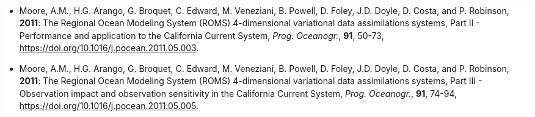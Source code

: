 - Moore, A.M., H.G. Arango, G. Broquet, C. Edward, M. Veneziani,
  B. Powell, D. Foley, J.D. Doyle, D. Costa, and P. Robinson,
  **2011**: The Regional Ocean Modeling System (ROMS) 4-dimensional
  variational data assimilations systems, Part II - Performance
  and application to the California Current System, *Prog.
  Oceanogr.*, **91**, 50-73,
  https://doi.org/10.1016/j.pocean.2011.05.003.

- Moore, A.M., H.G. Arango, G. Broquet, C. Edward, M. Veneziani,
  B. Powell, D. Foley, J.D. Doyle, D. Costa, and P. Robinson,
  **2011**: The Regional Ocean Modeling System (ROMS) 4-dimensional
  variational data assimilations systems, Part III - Observation
  impact and observation sensitivity in the California Current
  System, *Prog. Oceanogr.*, **91**, 74-94,
  https://doi.org/10.1016/j.pocean.2011.05.005.

